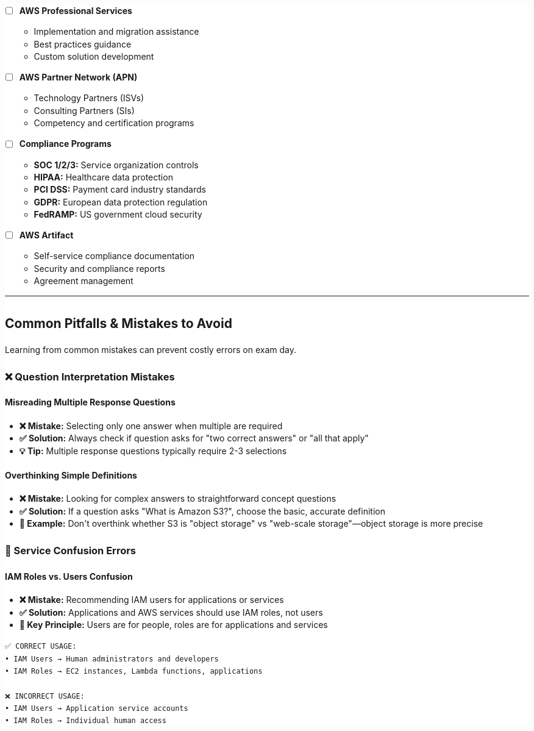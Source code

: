 - [ ] **AWS Professional Services**
  - Implementation and migration assistance
  - Best practices guidance
  - Custom solution development

- [ ] **AWS Partner Network (APN)**
  - Technology Partners (ISVs)
  - Consulting Partners (SIs)
  - Competency and certification programs

- [ ] **Compliance Programs**
  - **SOC 1/2/3:** Service organization controls
  - **HIPAA:** Healthcare data protection
  - **PCI DSS:** Payment card industry standards
  - **GDPR:** European data protection regulation
  - **FedRAMP:** US government cloud security

- [ ] **AWS Artifact**
  - Self-service compliance documentation
  - Security and compliance reports
  - Agreement management

---

## Common Pitfalls & Mistakes to Avoid

Learning from common mistakes can prevent costly errors on exam day.

### ❌ Question Interpretation Mistakes

#### Misreading Multiple Response Questions
- **❌ Mistake:** Selecting only one answer when multiple are required
- **✅ Solution:** Always check if question asks for "two correct answers" or "all that apply"
- **💡 Tip:** Multiple response questions typically require 2-3 selections

#### Overthinking Simple Definitions
- **❌ Mistake:** Looking for complex answers to straightforward concept questions
- **✅ Solution:** If a question asks "What is Amazon S3?", choose the basic, accurate definition
- **📝 Example:** Don't overthink whether S3 is "object storage" vs "web-scale storage"—object storage is more precise

### 🔄 Service Confusion Errors

#### IAM Roles vs. Users Confusion
- **❌ Mistake:** Recommending IAM users for applications or services
- **✅ Solution:** Applications and AWS services should use IAM roles, not users
- **🔑 Key Principle:** Users are for people, roles are for applications and services

```
✅ CORRECT USAGE:
• IAM Users → Human administrators and developers
• IAM Roles → EC2 instances, Lambda functions, applications

❌ INCORRECT USAGE:
• IAM Users → Application service accounts
• IAM Roles → Individual human access
```
